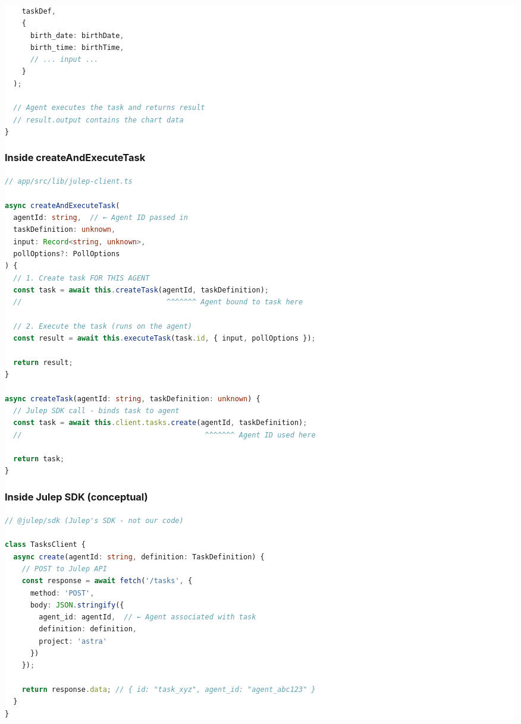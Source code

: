 ```typescript
    taskDef,
    {
      birth_date: birthDate,
      birth_time: birthTime,
      // ... input ...
    }
  );
  
  // Agent executes the task and returns result
  // result.output contains the chart data
}
```

### Inside createAndExecuteTask

```typescript
// app/src/lib/julep-client.ts

async createAndExecuteTask(
  agentId: string,  // ← Agent ID passed in
  taskDefinition: unknown,
  input: Record<string, unknown>,
  pollOptions?: PollOptions
) {
  // 1. Create task FOR THIS AGENT
  const task = await this.createTask(agentId, taskDefinition);
  //                                  ^^^^^^^ Agent bound to task here
  
  // 2. Execute the task (runs on the agent)
  const result = await this.executeTask(task.id, { input, pollOptions });
  
  return result;
}

async createTask(agentId: string, taskDefinition: unknown) {
  // Julep SDK call - binds task to agent
  const task = await this.client.tasks.create(agentId, taskDefinition);
  //                                           ^^^^^^^ Agent ID used here
  
  return task;
}
```

### Inside Julep SDK (conceptual)

```typescript
// @julep/sdk (Julep's SDK - not our code)

class TasksClient {
  async create(agentId: string, definition: TaskDefinition) {
    // POST to Julep API
    const response = await fetch('/tasks', {
      method: 'POST',
      body: JSON.stringify({
        agent_id: agentId,  // ← Agent associated with task
        definition: definition,
        project: 'astra'
      })
    });
    
    return response.data; // { id: "task_xyz", agent_id: "agent_abc123" }
  }
}

```